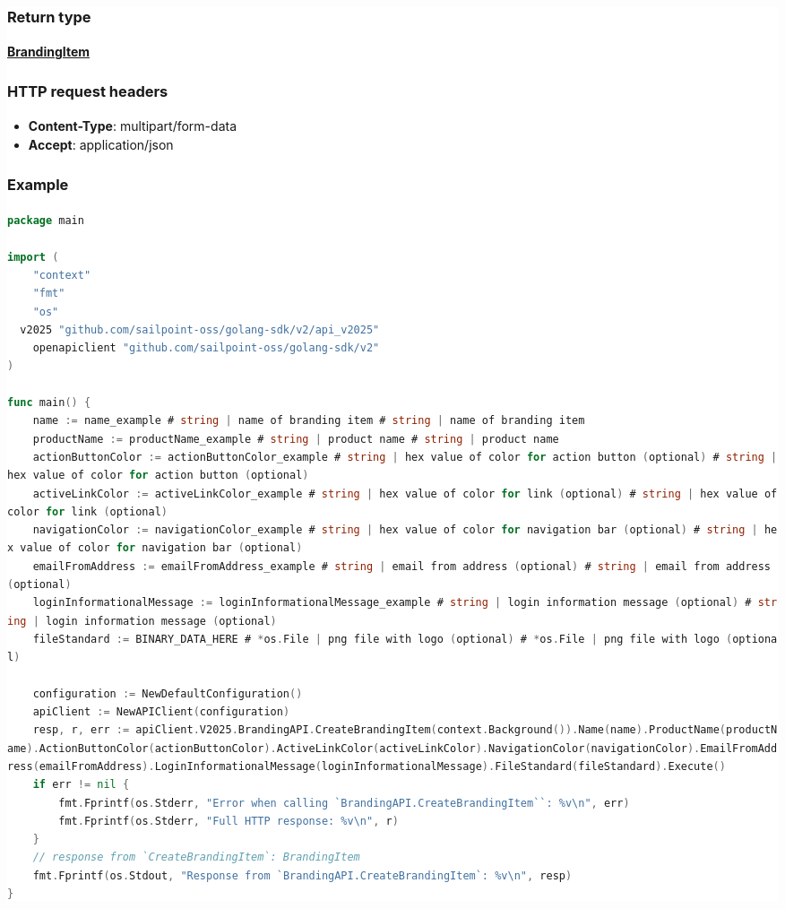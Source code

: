 ### Return type

[**BrandingItem**](../models/branding-item)

### HTTP request headers

- **Content-Type**: multipart/form-data
- **Accept**: application/json

### Example

```go
package main

import (
	"context"
	"fmt"
	"os"
  v2025 "github.com/sailpoint-oss/golang-sdk/v2/api_v2025"
	openapiclient "github.com/sailpoint-oss/golang-sdk/v2"
)

func main() {
    name := name_example # string | name of branding item # string | name of branding item
    productName := productName_example # string | product name # string | product name
    actionButtonColor := actionButtonColor_example # string | hex value of color for action button (optional) # string | hex value of color for action button (optional)
    activeLinkColor := activeLinkColor_example # string | hex value of color for link (optional) # string | hex value of color for link (optional)
    navigationColor := navigationColor_example # string | hex value of color for navigation bar (optional) # string | hex value of color for navigation bar (optional)
    emailFromAddress := emailFromAddress_example # string | email from address (optional) # string | email from address (optional)
    loginInformationalMessage := loginInformationalMessage_example # string | login information message (optional) # string | login information message (optional)
    fileStandard := BINARY_DATA_HERE # *os.File | png file with logo (optional) # *os.File | png file with logo (optional)

	configuration := NewDefaultConfiguration()
	apiClient := NewAPIClient(configuration)
	resp, r, err := apiClient.V2025.BrandingAPI.CreateBrandingItem(context.Background()).Name(name).ProductName(productName).ActionButtonColor(actionButtonColor).ActiveLinkColor(activeLinkColor).NavigationColor(navigationColor).EmailFromAddress(emailFromAddress).LoginInformationalMessage(loginInformationalMessage).FileStandard(fileStandard).Execute()
	if err != nil {
		fmt.Fprintf(os.Stderr, "Error when calling `BrandingAPI.CreateBrandingItem``: %v\n", err)
		fmt.Fprintf(os.Stderr, "Full HTTP response: %v\n", r)
	}
	// response from `CreateBrandingItem`: BrandingItem
	fmt.Fprintf(os.Stdout, "Response from `BrandingAPI.CreateBrandingItem`: %v\n", resp)
}
```
